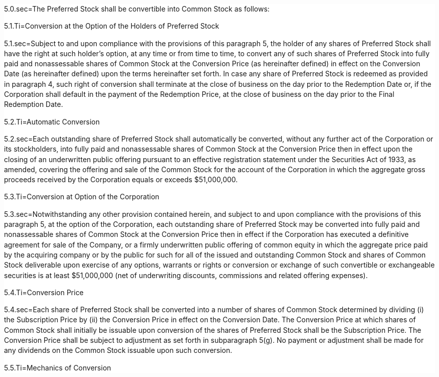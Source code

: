 5.0.sec=The Preferred Stock shall be convertible into Common Stock as follows:

5.1.Ti=Conversion at the Option of the Holders of Preferred Stock

5.1.sec=Subject to and upon compliance with the provisions of this paragraph 5, the holder of any shares of Preferred Stock shall have the right at such holder’s option, at any time or from time to time, to convert any of such shares of Preferred Stock into fully paid and nonassessable shares of Common Stock at the Conversion Price (as hereinafter defined) in effect on the Conversion Date (as hereinafter defined) upon the terms hereinafter set forth. In case any share of Preferred Stock is redeemed as provided in paragraph 4, such right of conversion shall terminate at the close of business on the day prior to the Redemption Date or, if the Corporation shall default in the payment of the Redemption Price, at the close of business on the day prior to the Final Redemption Date.

5.2.Ti=Automatic Conversion

5.2.sec=Each outstanding share of Preferred Stock shall automatically be converted, without any further act of the Corporation or its stockholders, into fully paid and nonassessable shares of Common Stock at the Conversion Price then in effect upon the closing of an underwritten public offering pursuant to an effective registration statement under the Securities Act of 1933, as amended, covering the offering and sale of the Common Stock for the account of the Corporation in which the aggregate gross proceeds received by the Corporation equals or exceeds $51,000,000.

5.3.Ti=Conversion at Option of the Corporation

5.3.sec=Notwithstanding any other provision contained herein, and subject to and upon compliance with the provisions of this paragraph 5, at the option of the Corporation, each outstanding share of Preferred Stock may be converted into fully paid and nonassessable shares of Common Stock at the Conversion Price then in effect if the Corporation has executed a definitive agreement for sale of the Company, or a firmly underwritten public offering of common equity in which the aggregate price paid by the acquiring company or by the public for such for all of the issued and outstanding Common Stock and shares of Common Stock deliverable upon exercise of any options, warrants or rights or conversion or exchange of such convertible or exchangeable securities is at least $51,000,000 (net of underwriting discounts, commissions and related offering expenses).

5.4.Ti=Conversion Price

5.4.sec=Each share of Preferred Stock shall be converted into a number of shares of Common Stock determined by dividing (i) the Subscription Price by (ii) the Conversion Price in effect on the Conversion Date. The Conversion Price at which shares of Common Stock shall initially be issuable upon conversion of the shares of Preferred Stock shall be the Subscription Price. The Conversion Price shall be subject to adjustment as set forth in subparagraph 5(g). No payment or adjustment shall be made for any dividends on the Common Stock issuable upon such conversion.

5.5.Ti=Mechanics of Conversion
